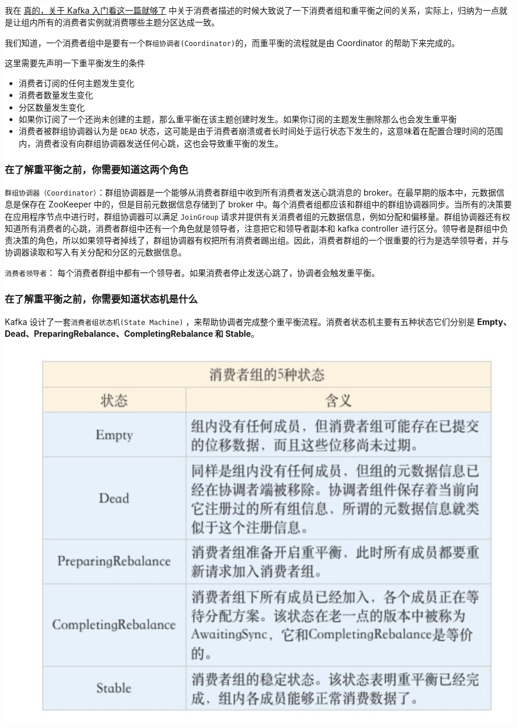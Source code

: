 我在  [真的，关于 Kafka 入门看这一篇就够了](https://mp.weixin.qq.com/s?__biz=MzU2NDg0OTgyMA==&mid=2247484768&idx=1&sn=724ebf1ecbb2e9df677242dec1ab217b&chksm=fc45f893cb327185db43ea9363928d71c54c62b1d9048f759671de3737d62e0e2d265289b354&token=1263191457&lang=zh_CN#rd)  中关于消费者描述的时候大致说了一下消费者组和重平衡之间的关系，实际上，归纳为一点就是让组内所有的消费者实例就消费哪些主题分区达成一致。

我们知道，一个消费者组中是要有一个`群组协调者(Coordinator)`的，而重平衡的流程就是由 Coordinator 的帮助下来完成的。

这里需要先声明一下重平衡发生的条件

* 消费者订阅的任何主题发生变化
* 消费者数量发生变化
* 分区数量发生变化
* 如果你订阅了一个还尚未创建的主题，那么重平衡在该主题创建时发生。如果你订阅的主题发生删除那么也会发生重平衡
* 消费者被群组协调器认为是 `DEAD` 状态，这可能是由于消费者崩溃或者长时间处于运行状态下发生的，这意味着在配置合理时间的范围内，消费者没有向群组协调器发送任何心跳，这也会导致重平衡的发生。

### 在了解重平衡之前，你需要知道这两个角色

`群组协调器（Coordinator）`：群组协调器是一个能够从消费者群组中收到所有消费者发送心跳消息的 broker。在最早期的版本中，元数据信息是保存在 ZooKeeper 中的，但是目前元数据信息存储到了 broker 中。每个消费者组都应该和群组中的群组协调器同步。当所有的决策要在应用程序节点中进行时，群组协调器可以满足 `JoinGroup` 请求并提供有关消费者组的元数据信息，例如分配和偏移量。群组协调器还有权知道所有消费者的心跳，消费者群组中还有一个角色就是领导者，注意把它和领导者副本和 kafka controller 进行区分。领导者是群组中负责决策的角色，所以如果领导者掉线了，群组协调器有权把所有消费者踢出组。因此，消费者群组的一个很重要的行为是选举领导者，并与协调器读取和写入有关分配和分区的元数据信息。

`消费者领导者`： 每个消费者群组中都有一个领导者。如果消费者停止发送心跳了，协调者会触发重平衡。

### 在了解重平衡之前，你需要知道状态机是什么

Kafka 设计了一套`消费者组状态机(State Machine)` ，来帮助协调者完成整个重平衡流程。消费者状态机主要有五种状态它们分别是 **Empty、Dead、PreparingRebalance、CompletingRebalance 和 Stable**。

![](images/1515111-20191223124211060-1576292762.png)
